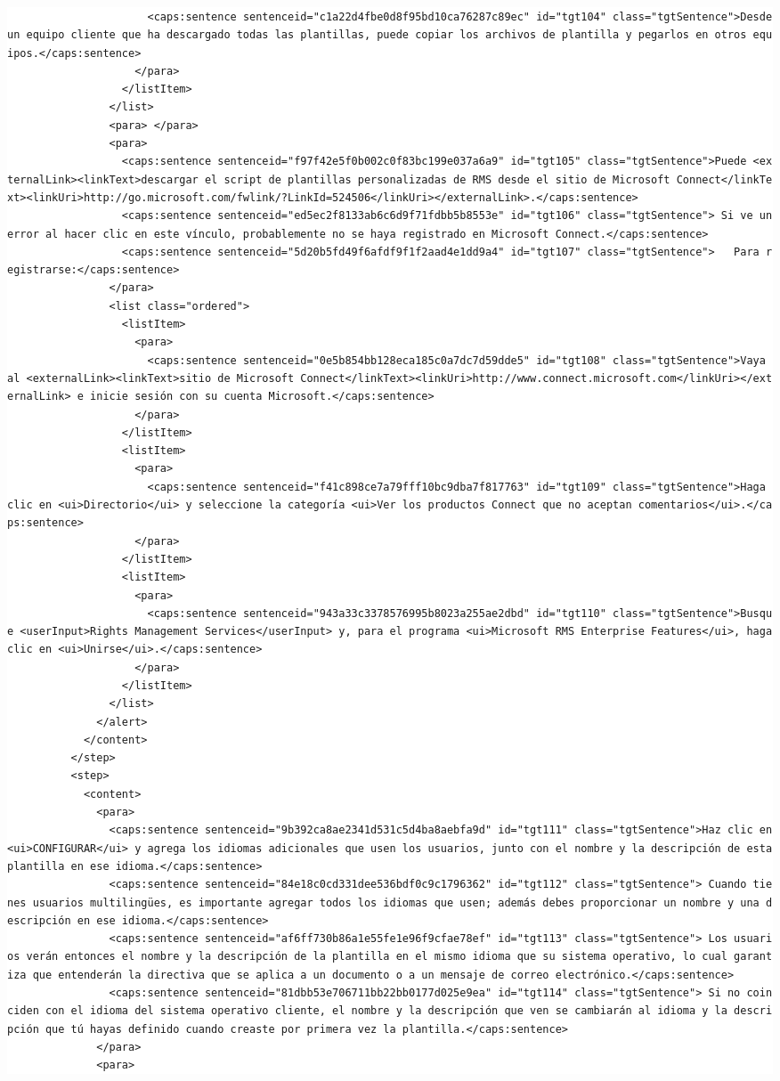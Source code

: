                           <caps:sentence sentenceid="c1a22d4fbe0d8f95bd10ca76287c89ec" id="tgt104" class="tgtSentence">Desde un equipo cliente que ha descargado todas las plantillas, puede copiar los archivos de plantilla y pegarlos en otros equipos.</caps:sentence>
                        </para>
                      </listItem>
                    </list>
                    <para> </para>
                    <para>
                      <caps:sentence sentenceid="f97f42e5f0b002c0f83bc199e037a6a9" id="tgt105" class="tgtSentence">Puede <externalLink><linkText>descargar el script de plantillas personalizadas de RMS desde el sitio de Microsoft Connect</linkText><linkUri>http://go.microsoft.com/fwlink/?LinkId=524506</linkUri></externalLink>.</caps:sentence>
                      <caps:sentence sentenceid="ed5ec2f8133ab6c6d9f71fdbb5b8553e" id="tgt106" class="tgtSentence"> Si ve un error al hacer clic en este vínculo, probablemente no se haya registrado en Microsoft Connect.</caps:sentence>
                      <caps:sentence sentenceid="5d20b5fd49f6afdf9f1f2aad4e1dd9a4" id="tgt107" class="tgtSentence">   Para registrarse:</caps:sentence>
                    </para>
                    <list class="ordered">
                      <listItem>
                        <para>
                          <caps:sentence sentenceid="0e5b854bb128eca185c0a7dc7d59dde5" id="tgt108" class="tgtSentence">Vaya al <externalLink><linkText>sitio de Microsoft Connect</linkText><linkUri>http://www.connect.microsoft.com</linkUri></externalLink> e inicie sesión con su cuenta Microsoft.</caps:sentence>
                        </para>
                      </listItem>
                      <listItem>
                        <para>
                          <caps:sentence sentenceid="f41c898ce7a79fff10bc9dba7f817763" id="tgt109" class="tgtSentence">Haga clic en <ui>Directorio</ui> y seleccione la categoría <ui>Ver los productos Connect que no aceptan comentarios</ui>.</caps:sentence>
                        </para>
                      </listItem>
                      <listItem>
                        <para>
                          <caps:sentence sentenceid="943a33c3378576995b8023a255ae2dbd" id="tgt110" class="tgtSentence">Busque <userInput>Rights Management Services</userInput> y, para el programa <ui>Microsoft RMS Enterprise Features</ui>, haga clic en <ui>Unirse</ui>.</caps:sentence>
                        </para>
                      </listItem>
                    </list>
                  </alert>
                </content>
              </step>
              <step>
                <content>
                  <para>
                    <caps:sentence sentenceid="9b392ca8ae2341d531c5d4ba8aebfa9d" id="tgt111" class="tgtSentence">Haz clic en <ui>CONFIGURAR</ui> y agrega los idiomas adicionales que usen los usuarios, junto con el nombre y la descripción de esta plantilla en ese idioma.</caps:sentence>
                    <caps:sentence sentenceid="84e18c0cd331dee536bdf0c9c1796362" id="tgt112" class="tgtSentence"> Cuando tienes usuarios multilingües, es importante agregar todos los idiomas que usen; además debes proporcionar un nombre y una descripción en ese idioma.</caps:sentence>
                    <caps:sentence sentenceid="af6ff730b86a1e55fe1e96f9cfae78ef" id="tgt113" class="tgtSentence"> Los usuarios verán entonces el nombre y la descripción de la plantilla en el mismo idioma que su sistema operativo, lo cual garantiza que entenderán la directiva que se aplica a un documento o a un mensaje de correo electrónico.</caps:sentence>
                    <caps:sentence sentenceid="81dbb53e706711bb22bb0177d025e9ea" id="tgt114" class="tgtSentence"> Si no coinciden con el idioma del sistema operativo cliente, el nombre y la descripción que ven se cambiarán al idioma y la descripción que tú hayas definido cuando creaste por primera vez la plantilla.</caps:sentence>
                  </para>
                  <para>